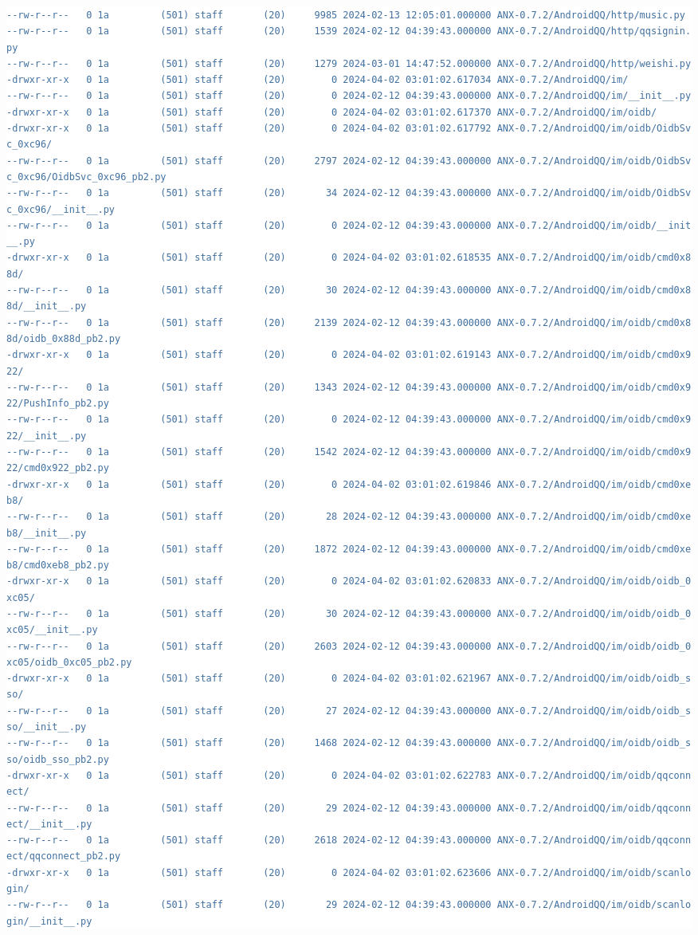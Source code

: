 ```diff
--rw-r--r--   0 1a         (501) staff       (20)     9985 2024-02-13 12:05:01.000000 ANX-0.7.2/AndroidQQ/http/music.py
--rw-r--r--   0 1a         (501) staff       (20)     1539 2024-02-12 04:39:43.000000 ANX-0.7.2/AndroidQQ/http/qqsignin.py
--rw-r--r--   0 1a         (501) staff       (20)     1279 2024-03-01 14:47:52.000000 ANX-0.7.2/AndroidQQ/http/weishi.py
-drwxr-xr-x   0 1a         (501) staff       (20)        0 2024-04-02 03:01:02.617034 ANX-0.7.2/AndroidQQ/im/
--rw-r--r--   0 1a         (501) staff       (20)        0 2024-02-12 04:39:43.000000 ANX-0.7.2/AndroidQQ/im/__init__.py
-drwxr-xr-x   0 1a         (501) staff       (20)        0 2024-04-02 03:01:02.617370 ANX-0.7.2/AndroidQQ/im/oidb/
-drwxr-xr-x   0 1a         (501) staff       (20)        0 2024-04-02 03:01:02.617792 ANX-0.7.2/AndroidQQ/im/oidb/OidbSvc_0xc96/
--rw-r--r--   0 1a         (501) staff       (20)     2797 2024-02-12 04:39:43.000000 ANX-0.7.2/AndroidQQ/im/oidb/OidbSvc_0xc96/OidbSvc_0xc96_pb2.py
--rw-r--r--   0 1a         (501) staff       (20)       34 2024-02-12 04:39:43.000000 ANX-0.7.2/AndroidQQ/im/oidb/OidbSvc_0xc96/__init__.py
--rw-r--r--   0 1a         (501) staff       (20)        0 2024-02-12 04:39:43.000000 ANX-0.7.2/AndroidQQ/im/oidb/__init__.py
-drwxr-xr-x   0 1a         (501) staff       (20)        0 2024-04-02 03:01:02.618535 ANX-0.7.2/AndroidQQ/im/oidb/cmd0x88d/
--rw-r--r--   0 1a         (501) staff       (20)       30 2024-02-12 04:39:43.000000 ANX-0.7.2/AndroidQQ/im/oidb/cmd0x88d/__init__.py
--rw-r--r--   0 1a         (501) staff       (20)     2139 2024-02-12 04:39:43.000000 ANX-0.7.2/AndroidQQ/im/oidb/cmd0x88d/oidb_0x88d_pb2.py
-drwxr-xr-x   0 1a         (501) staff       (20)        0 2024-04-02 03:01:02.619143 ANX-0.7.2/AndroidQQ/im/oidb/cmd0x922/
--rw-r--r--   0 1a         (501) staff       (20)     1343 2024-02-12 04:39:43.000000 ANX-0.7.2/AndroidQQ/im/oidb/cmd0x922/PushInfo_pb2.py
--rw-r--r--   0 1a         (501) staff       (20)        0 2024-02-12 04:39:43.000000 ANX-0.7.2/AndroidQQ/im/oidb/cmd0x922/__init__.py
--rw-r--r--   0 1a         (501) staff       (20)     1542 2024-02-12 04:39:43.000000 ANX-0.7.2/AndroidQQ/im/oidb/cmd0x922/cmd0x922_pb2.py
-drwxr-xr-x   0 1a         (501) staff       (20)        0 2024-04-02 03:01:02.619846 ANX-0.7.2/AndroidQQ/im/oidb/cmd0xeb8/
--rw-r--r--   0 1a         (501) staff       (20)       28 2024-02-12 04:39:43.000000 ANX-0.7.2/AndroidQQ/im/oidb/cmd0xeb8/__init__.py
--rw-r--r--   0 1a         (501) staff       (20)     1872 2024-02-12 04:39:43.000000 ANX-0.7.2/AndroidQQ/im/oidb/cmd0xeb8/cmd0xeb8_pb2.py
-drwxr-xr-x   0 1a         (501) staff       (20)        0 2024-04-02 03:01:02.620833 ANX-0.7.2/AndroidQQ/im/oidb/oidb_0xc05/
--rw-r--r--   0 1a         (501) staff       (20)       30 2024-02-12 04:39:43.000000 ANX-0.7.2/AndroidQQ/im/oidb/oidb_0xc05/__init__.py
--rw-r--r--   0 1a         (501) staff       (20)     2603 2024-02-12 04:39:43.000000 ANX-0.7.2/AndroidQQ/im/oidb/oidb_0xc05/oidb_0xc05_pb2.py
-drwxr-xr-x   0 1a         (501) staff       (20)        0 2024-04-02 03:01:02.621967 ANX-0.7.2/AndroidQQ/im/oidb/oidb_sso/
--rw-r--r--   0 1a         (501) staff       (20)       27 2024-02-12 04:39:43.000000 ANX-0.7.2/AndroidQQ/im/oidb/oidb_sso/__init__.py
--rw-r--r--   0 1a         (501) staff       (20)     1468 2024-02-12 04:39:43.000000 ANX-0.7.2/AndroidQQ/im/oidb/oidb_sso/oidb_sso_pb2.py
-drwxr-xr-x   0 1a         (501) staff       (20)        0 2024-04-02 03:01:02.622783 ANX-0.7.2/AndroidQQ/im/oidb/qqconnect/
--rw-r--r--   0 1a         (501) staff       (20)       29 2024-02-12 04:39:43.000000 ANX-0.7.2/AndroidQQ/im/oidb/qqconnect/__init__.py
--rw-r--r--   0 1a         (501) staff       (20)     2618 2024-02-12 04:39:43.000000 ANX-0.7.2/AndroidQQ/im/oidb/qqconnect/qqconnect_pb2.py
-drwxr-xr-x   0 1a         (501) staff       (20)        0 2024-04-02 03:01:02.623606 ANX-0.7.2/AndroidQQ/im/oidb/scanlogin/
--rw-r--r--   0 1a         (501) staff       (20)       29 2024-02-12 04:39:43.000000 ANX-0.7.2/AndroidQQ/im/oidb/scanlogin/__init__.py
```